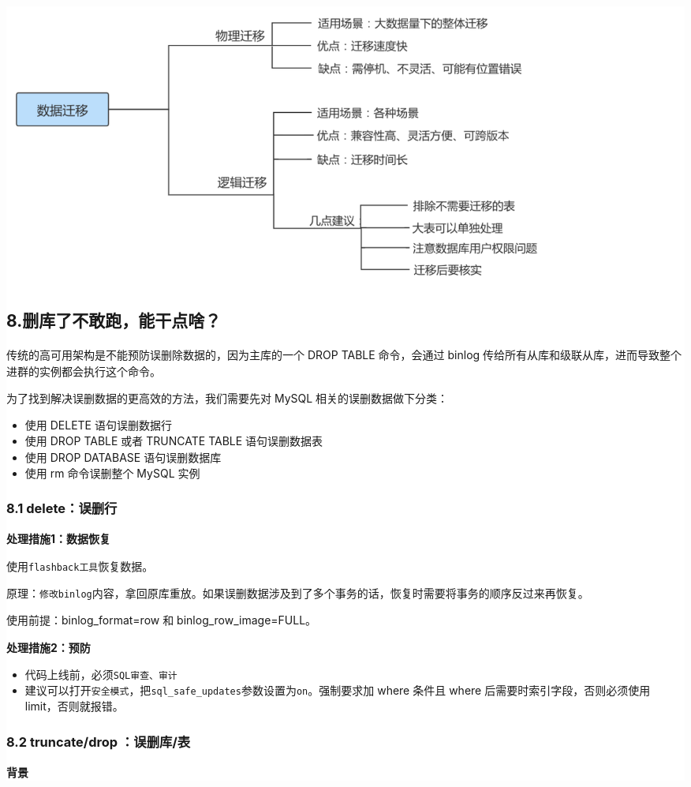 <img src="img/image-20220430200522903.png" alt="image-20220430200522903" style="zoom: 67%;" />

## 8.删库了不敢跑，能干点啥？

传统的高可用架构是不能预防误删除数据的，因为主库的一个 DROP TABLE 命令，会通过 binlog 传给所有从库和级联从库，进而导致整个进群的实例都会执行这个命令。

为了找到解决误删数据的更高效的方法，我们需要先对 MySQL 相关的误删数据做下分类：

- 使用 DELETE 语句误删数据行
- 使用 DROP TABLE 或者 TRUNCATE TABLE 语句误删数据表
- 使用 DROP DATABASE 语句误删数据库
- 使用 rm 命令误删整个 MySQL 实例

### 8.1 delete：误删行

**处理措施1：数据恢复**

使用`flashback工具`恢复数据。

原理：`修改binlog`内容，拿回原库重放。如果误删数据涉及到了多个事务的话，恢复时需要将事务的顺序反过来再恢复。

使用前提：binlog_format=row 和 binlog_row_image=FULL。

**处理措施2：预防**

- 代码上线前，必须`SQL审查、审计`
- 建议可以打开`安全模式`，把`sql_safe_updates`参数设置为`on`。强制要求加 where 条件且 where 后需要时索引字段，否则必须使用 limit，否则就报错。

### 8.2 truncate/drop ：误删库/表

**背景**
